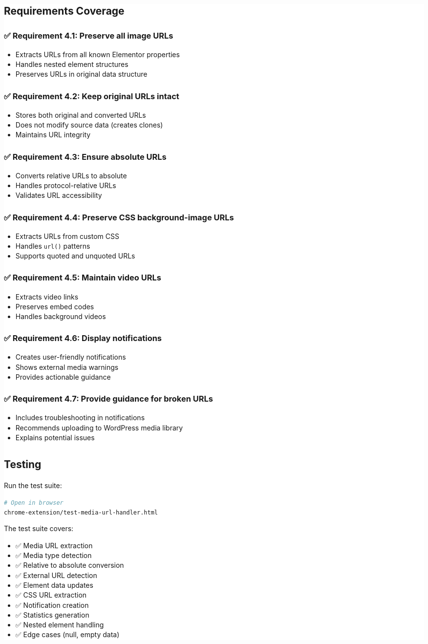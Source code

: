 ## Requirements Coverage

### ✅ Requirement 4.1: Preserve all image URLs
- Extracts URLs from all known Elementor properties
- Handles nested element structures
- Preserves URLs in original data structure

### ✅ Requirement 4.2: Keep original URLs intact
- Stores both original and converted URLs
- Does not modify source data (creates clones)
- Maintains URL integrity

### ✅ Requirement 4.3: Ensure absolute URLs
- Converts relative URLs to absolute
- Handles protocol-relative URLs
- Validates URL accessibility

### ✅ Requirement 4.4: Preserve CSS background-image URLs
- Extracts URLs from custom CSS
- Handles `url()` patterns
- Supports quoted and unquoted URLs

### ✅ Requirement 4.5: Maintain video URLs
- Extracts video links
- Preserves embed codes
- Handles background videos

### ✅ Requirement 4.6: Display notifications
- Creates user-friendly notifications
- Shows external media warnings
- Provides actionable guidance

### ✅ Requirement 4.7: Provide guidance for broken URLs
- Includes troubleshooting in notifications
- Recommends uploading to WordPress media library
- Explains potential issues

## Testing

Run the test suite:
```bash
# Open in browser
chrome-extension/test-media-url-handler.html
```

The test suite covers:
- ✅ Media URL extraction
- ✅ Media type detection
- ✅ Relative to absolute conversion
- ✅ External URL detection
- ✅ Element data updates
- ✅ CSS URL extraction
- ✅ Notification creation
- ✅ Statistics generation
- ✅ Nested element handling
- ✅ Edge cases (null, empty data)
